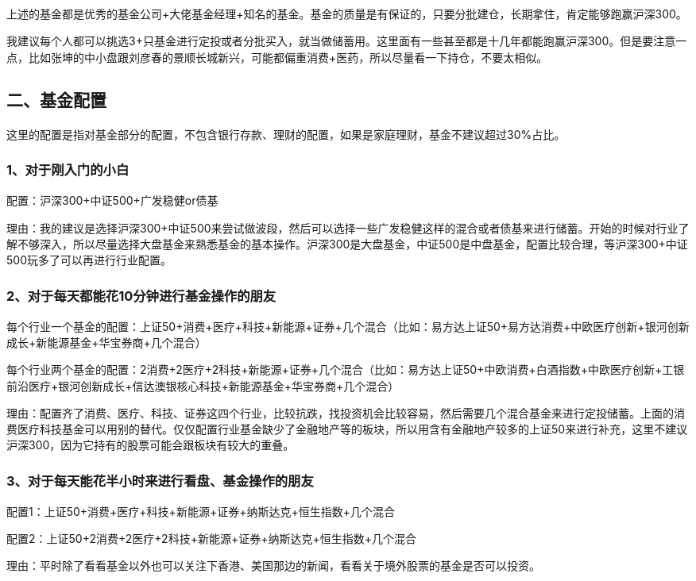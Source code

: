 上述的基金都是优秀的基金公司+大佬基金经理+知名的基金。基金的质量是有保证的，只要分批建仓，长期拿住，肯定能够跑赢沪深300。

我建议每个人都可以挑选3+只基金进行定投或者分批买入，就当做储蓄用。这里面有一些甚至都是十几年都能跑赢沪深300。但是要注意一点，比如张坤的中小盘跟刘彦春的景顺长城新兴，可能都偏重消费+医药，所以尽量看一下持仓，不要太相似。


##  二、基金配置

这里的配置是指对基金部分的配置，不包含银行存款、理财的配置，如果是家庭理财，基金不建议超过30%占比。

###   1、对于刚入门的小白

配置：沪深300+中证500+广发稳健or债基

理由：我的建议是选择沪深300+中证500来尝试做波段，然后可以选择一些广发稳健这样的混合或者债基来进行储蓄。开始的时候对行业了解不够深入，所以尽量选择大盘基金来熟悉基金的基本操作。沪深300是大盘基金，中证500是中盘基金，配置比较合理，等沪深300+中证500玩多了可以再进行行业配置。

###   2、对于每天都能花10分钟进行基金操作的朋友

每个行业一个基金的配置：上证50+消费+医疗+科技+新能源+证券+几个混合（比如：易方达上证50+易方达消费+中欧医疗创新+银河创新成长+新能源基金+华宝券商+几个混合）

每个行业两个基金的配置：2消费+2医疗+2科技+新能源+证券+几个混合（比如：易方达上证50+中欧消费+白酒指数+中欧医疗创新+工银前沿医疗+银河创新成长+信达澳银核心科技+新能源基金+华宝券商+几个混合）

理由：配置齐了消费、医疗、科技、证券这四个行业，比较抗跌，找投资机会比较容易，然后需要几个混合基金来进行定投储蓄。上面的消费医疗科技基金可以用别的替代。仅仅配置行业基金缺少了金融地产等的板块，所以用含有金融地产较多的上证50来进行补充，这里不建议沪深300，因为它持有的股票可能会跟板块有较大的重叠。

###   3、对于每天能花半小时来进行看盘、基金操作的朋友

配置1：上证50+消费+医疗+科技+新能源+证券+纳斯达克+恒生指数+几个混合

配置2：上证50+2消费+2医疗+2科技+新能源+证券+纳斯达克+恒生指数+几个混合

理由：平时除了看看基金以外也可以关注下香港、美国那边的新闻，看看关于境外股票的基金是否可以投资。


